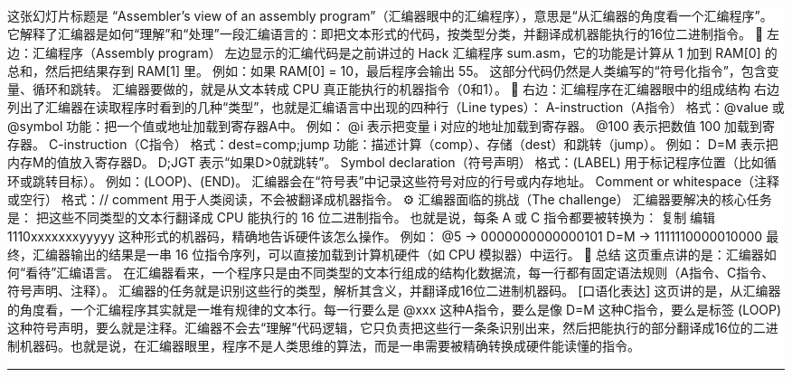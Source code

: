 这张幻灯片标题是 “Assembler’s view of an assembly program”（汇编器眼中的汇编程序），意思是“从汇编器的角度看一个汇编程序”。
它解释了汇编器是如何“理解”和“处理”一段汇编语言的：即把文本形式的代码，按类型分类，并翻译成机器能执行的16位二进制指令。
🧩 左边：汇编程序（Assembly program）
左边显示的汇编代码是之前讲过的 Hack 汇编程序 sum.asm，它的功能是计算从 1 加到 RAM[0] 的总和，然后把结果存到 RAM[1] 里。
例如：如果 RAM[0] = 10，最后程序会输出 55。
这部分代码仍然是人类编写的“符号化指令”，包含变量、循环和跳转。
汇编器要做的，就是从文本转成 CPU 真正能执行的机器指令（0和1）。
🧩 右边：汇编程序在汇编器眼中的组成结构
右边列出了汇编器在读取程序时看到的几种“类型”，也就是汇编语言中出现的四种行（Line types）：
A-instruction（A指令）
格式：@value 或 @symbol
功能：把一个值或地址加载到寄存器A中。
例如：
@i 表示把变量 i 对应的地址加载到寄存器。
@100 表示把数值 100 加载到寄存器。
C-instruction（C指令）
格式：dest=comp;jump
功能：描述计算（comp）、存储（dest）和跳转（jump）。
例如：
D=M 表示把内存M的值放入寄存器D。
D;JGT 表示“如果D>0就跳转”。
Symbol declaration（符号声明）
格式：(LABEL)
用于标记程序位置（比如循环或跳转目标）。
例如：(LOOP)、(END)。
汇编器会在“符号表”中记录这些符号对应的行号或内存地址。
Comment or whitespace（注释或空行）
格式：// comment
用于人类阅读，不会被翻译成机器指令。
⚙️ 汇编器面临的挑战（The challenge）
汇编器要解决的核心任务是：
把这些不同类型的文本行翻译成 CPU 能执行的 16 位二进制指令。
也就是说，每条 A 或 C 指令都要被转换为：
复制
编辑
1110xxxxxxxyyyyy
这种形式的机器码，精确地告诉硬件该怎么操作。
例如：
@5 → 0000000000000101
D=M → 1111110000010000
最终，汇编器输出的结果是一串 16 位指令序列，可以直接加载到计算机硬件（如 CPU 模拟器）中运行。
🧠 总结
这页重点讲的是：汇编器如何“看待”汇编语言。
在汇编器看来，一个程序只是由不同类型的文本行组成的结构化数据流，每一行都有固定语法规则（A指令、C指令、符号声明、注释）。
汇编器的任务就是识别这些行的类型，解析其含义，并翻译成16位二进制机器码。
[口语化表达]
这页讲的是，从汇编器的角度看，一个汇编程序其实就是一堆有规律的文本行。每一行要么是 @xxx 这种A指令，要么是像 D=M 这种C指令，要么是标签 (LOOP) 这种符号声明，要么就是注释。汇编器不会去“理解”代码逻辑，它只负责把这些行一条条识别出来，然后把能执行的部分翻译成16位的二进制机器码。也就是说，在汇编器眼里，程序不是人类思维的算法，而是一串需要被精确转换成硬件能读懂的指令。


---
